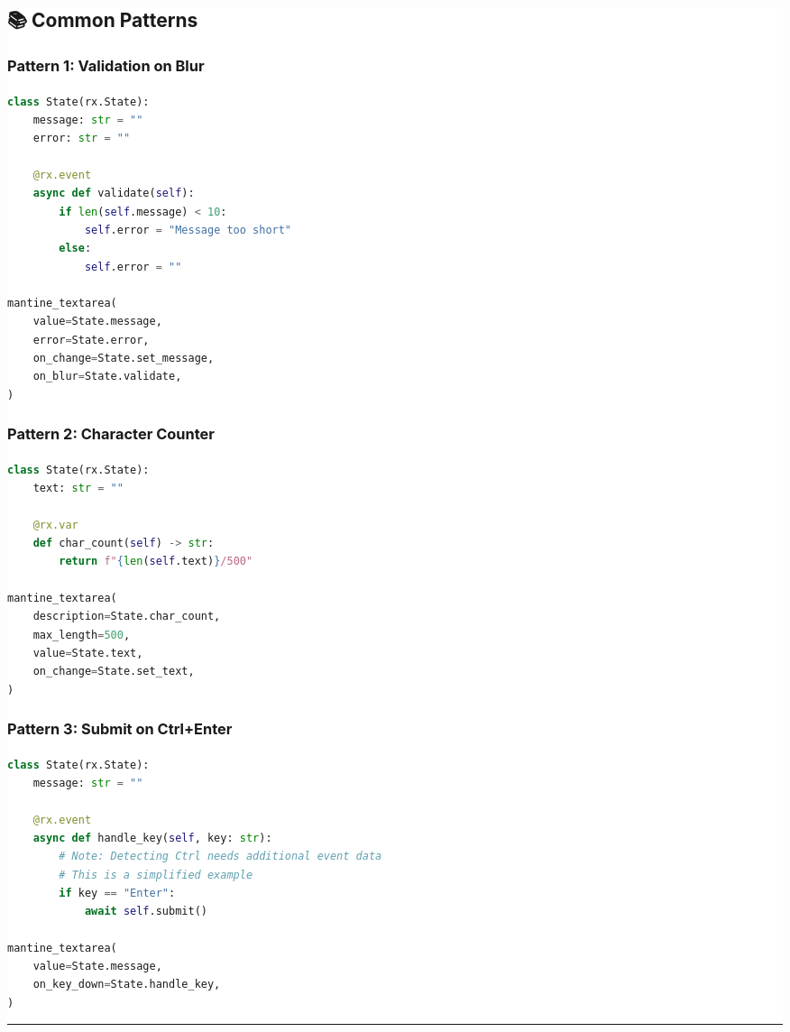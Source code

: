 
## 📚 Common Patterns

### Pattern 1: Validation on Blur

```python
class State(rx.State):
    message: str = ""
    error: str = ""

    @rx.event
    async def validate(self):
        if len(self.message) < 10:
            self.error = "Message too short"
        else:
            self.error = ""

mantine_textarea(
    value=State.message,
    error=State.error,
    on_change=State.set_message,
    on_blur=State.validate,
)
```

### Pattern 2: Character Counter

```python
class State(rx.State):
    text: str = ""

    @rx.var
    def char_count(self) -> str:
        return f"{len(self.text)}/500"

mantine_textarea(
    description=State.char_count,
    max_length=500,
    value=State.text,
    on_change=State.set_text,
)
```

### Pattern 3: Submit on Ctrl+Enter

```python
class State(rx.State):
    message: str = ""

    @rx.event
    async def handle_key(self, key: str):
        # Note: Detecting Ctrl needs additional event data
        # This is a simplified example
        if key == "Enter":
            await self.submit()

mantine_textarea(
    value=State.message,
    on_key_down=State.handle_key,
)
```

---